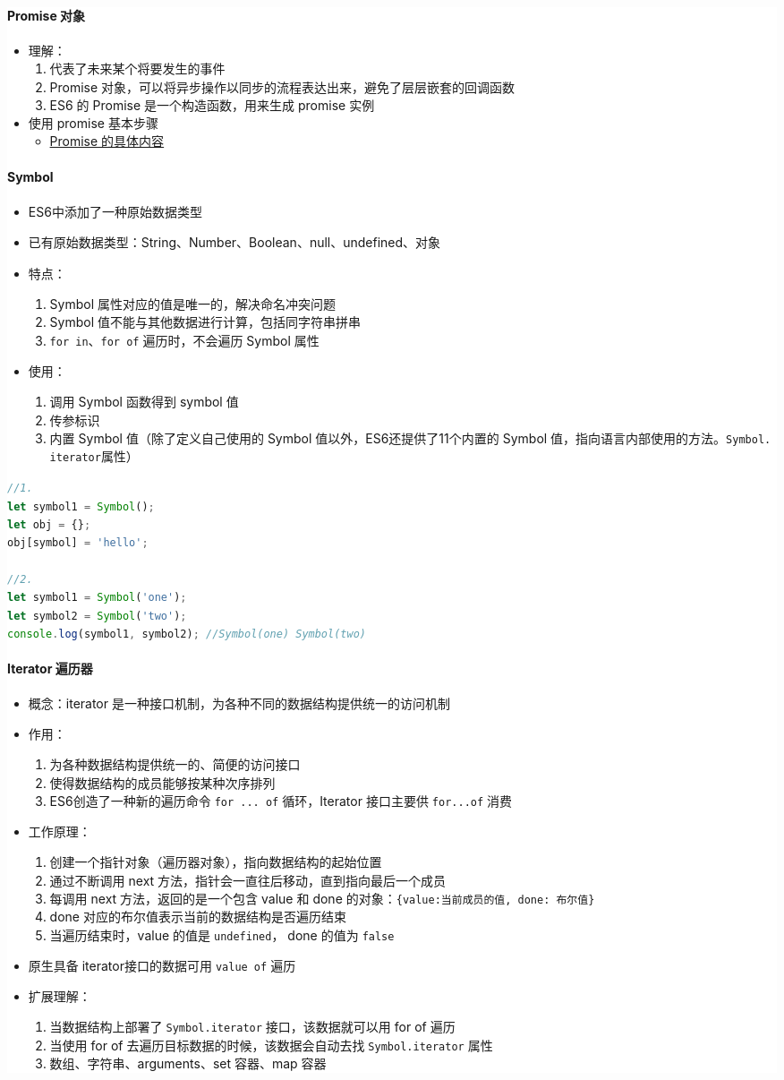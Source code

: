 ####  Promise 对象
- 理解：
  1. 代表了未来某个将要发生的事件
  2. Promise 对象，可以将异步操作以同步的流程表达出来，避免了层层嵌套的回调函数 
  3. ES6 的 Promise 是一个构造函数，用来生成 promise 实例  
- 使用 promise 基本步骤
  -  [Promise 的具体内容](https://blog.csdn.net/Persiguiendo/article/details/107002563)



####  Symbol
- ES6中添加了一种原始数据类型
- 已有原始数据类型：String、Number、Boolean、null、undefined、对象
- 特点：
  1. Symbol 属性对应的值是唯一的，解决命名冲突问题
  2. Symbol 值不能与其他数据进行计算，包括同字符串拼串
  3. `for in`、`for of` 遍历时，不会遍历 Symbol 属性

- 使用：
  1. 调用 Symbol 函数得到 symbol 值
  2. 传参标识
  3. 内置 Symbol 值（除了定义自己使用的 Symbol 值以外，ES6还提供了11个内置的 Symbol 值，指向语言内部使用的方法。`Symbol.iterator`属性）

```javascript
//1. 
let symbol1 = Symbol();
let obj = {};
obj[symbol] = 'hello';

//2. 
let symbol1 = Symbol('one');
let symbol2 = Symbol('two');
console.log(symbol1, symbol2); //Symbol(one) Symbol(two)
```

####  Iterator 遍历器
- 概念：iterator 是一种接口机制，为各种不同的数据结构提供统一的访问机制
- 作用：
  1. 为各种数据结构提供统一的、简便的访问接口
  2. 使得数据结构的成员能够按某种次序排列
  3.  ES6创造了一种新的遍历命令 `for ... of` 循环，Iterator 接口主要供 `for...of` 消费

- 工作原理：
  1. 创建一个指针对象（遍历器对象），指向数据结构的起始位置
  2. 通过不断调用 next 方法，指针会一直往后移动，直到指向最后一个成员
  3.  每调用 next 方法，返回的是一个包含 value 和 done 的对象：`{value:当前成员的值, done: 布尔值}`
  4. done 对应的布尔值表示当前的数据结构是否遍历结束
  5. 当遍历结束时，value 的值是 `undefined`， done 的值为 `false`	

- 原生具备 iterator接口的数据可用 `value of` 遍历
- 扩展理解：
  1. 当数据结构上部署了 `Symbol.iterator` 接口，该数据就可以用 for of 遍历
  2. 当使用 for of 去遍历目标数据的时候，该数据会自动去找 `Symbol.iterator` 属性
  3. 数组、字符串、arguments、set 容器、map 容器
